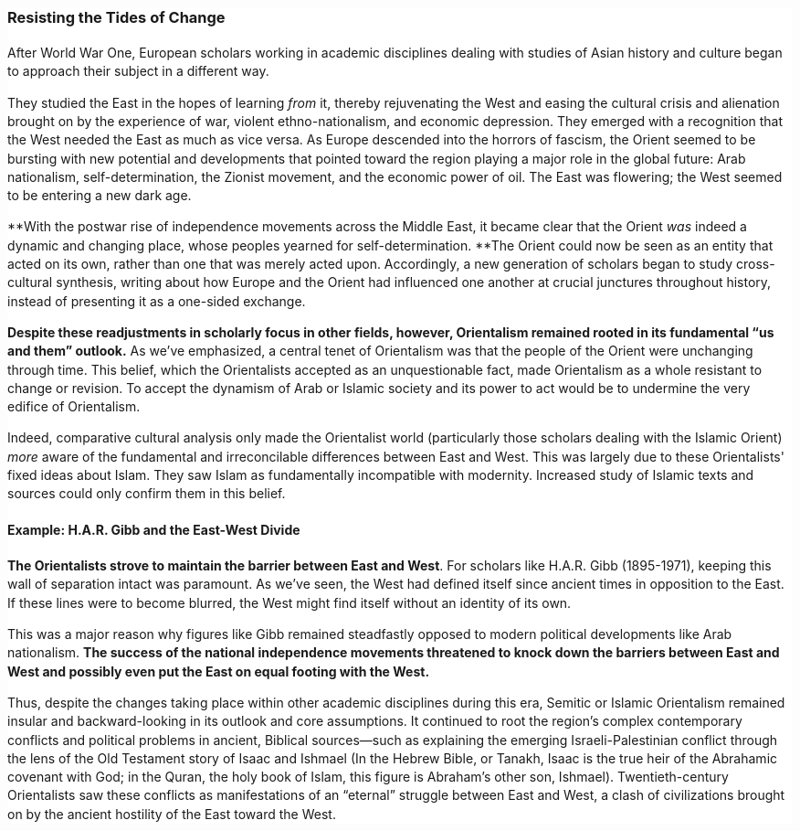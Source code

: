 

### Resisting the Tides of Change

After World War One, European scholars working in academic disciplines dealing with studies of Asian history and culture began to approach their subject in a different way.

They studied the East in the hopes of learning _from_ it, thereby rejuvenating the West and easing the cultural crisis and alienation brought on by the experience of war, violent ethno-nationalism, and economic depression. They emerged with a recognition that the West needed the East as much as vice versa. As Europe descended into the horrors of fascism, the Orient seemed to be bursting with new potential and developments that pointed toward the region playing a major role in the global future: Arab nationalism, self-determination, the Zionist movement, and the economic power of oil. The East was flowering; the West seemed to be entering a new dark age.

**With the postwar rise of independence movements across the Middle East, it became clear that the Orient _was_ indeed a dynamic and changing place, whose peoples yearned for self-determination. **The Orient could now be seen as an entity that acted on its own, rather than one that was merely acted upon. Accordingly, a new generation of scholars began to study cross-cultural synthesis, writing about how Europe and the Orient had influenced one another at crucial junctures throughout history, instead of presenting it as a one-sided exchange.

**Despite these readjustments in scholarly focus in other fields, however, Orientalism remained rooted in its fundamental “us and them” outlook.** As we’ve emphasized, a central tenet of Orientalism was that the people of the Orient were unchanging through time. This belief, which the Orientalists accepted as an unquestionable fact, made Orientalism as a whole resistant to change or revision. To accept the dynamism of Arab or Islamic society and its power to act would be to undermine the very edifice of Orientalism.

Indeed, comparative cultural analysis only made the Orientalist world (particularly those scholars dealing with the Islamic Orient) _more_ aware of the fundamental and irreconcilable differences between East and West. This was largely due to these Orientalists' fixed ideas about Islam. They saw Islam as fundamentally incompatible with modernity. Increased study of Islamic texts and sources could only confirm them in this belief.

#### Example: H.A.R. Gibb and the East-West Divide

**The Orientalists strove to maintain the barrier between East and West**. For scholars like H.A.R. Gibb (1895-1971), keeping this wall of separation intact was paramount. As we’ve seen, the West had defined itself since ancient times in opposition to the East. If these lines were to become blurred, the West might find itself without an identity of its own.

This was a major reason why figures like Gibb remained steadfastly opposed to modern political developments like Arab nationalism. **The success of the national independence movements threatened to knock down the barriers between East and West and possibly even put the East on equal footing with the West.**

Thus, despite the changes taking place within other academic disciplines during this era, Semitic or Islamic Orientalism remained insular and backward-looking in its outlook and core assumptions. It continued to root the region’s complex contemporary conflicts and political problems in ancient, Biblical sources—such as explaining the emerging Israeli-Palestinian conflict through the lens of the Old Testament story of Isaac and Ishmael (In the Hebrew Bible, or Tanakh, Isaac is the true heir of the Abrahamic covenant with God; in the Quran, the holy book of Islam, this figure is Abraham’s other son, Ishmael). Twentieth-century Orientalists saw these conflicts as manifestations of an “eternal” struggle between East and West, a clash of civilizations brought on by the ancient hostility of the East toward the West.
